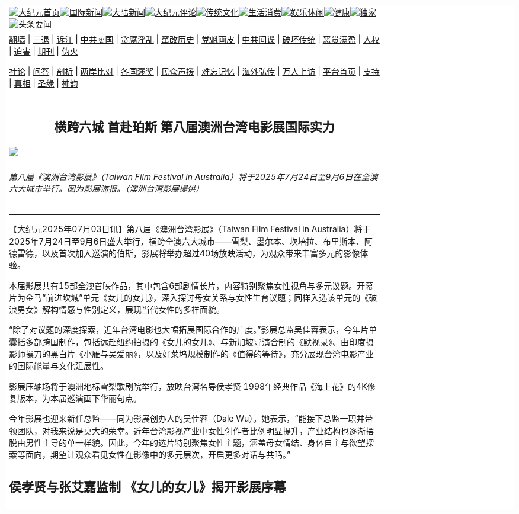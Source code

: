 <a name="1" id="1" target="_blank"></a><span id="1"></span>
<table align=center border="0"><tr><td colspan="2" VALIGN=TOP><a href="https://github.com/1992513/djy/blob/master/gb/nf1351518.md#1"><img src="https://raw.githubusercontent.com/1992513/www/master/t/djy/1.jpg" title="大纪元首页" alt="大纪元首页"></a><a href="https://github.com/1992513/djy/blob/master/gb/n24hr.md#1"><img src="https://raw.githubusercontent.com/1992513/www/master/t/djy/3.jpg" title="国际新闻" alt="国际新闻"></a><a href="https://github.com/1992513/djy/blob/master/gb/nsc413.md#1"><img src="https://raw.githubusercontent.com/1992513/www/master/t/djy/4.jpg" title="大陆新闻" alt="大陆新闻"></a><a href="https://github.com/1992513/djy/blob/master/gb/news392.md#1"><img src="https://raw.githubusercontent.com/1992513/www/master/t/djy/5.jpg" title="大纪元评论" alt="大纪元评论"></a><a href="https://github.com/1992513/djy/blob/master/gb/news2007.md#1"><img src="https://raw.githubusercontent.com/1992513/www/master/t/djy/6.jpg" title="传统文化" alt="传统文化"></a><a href="https://github.com/1992513/djy/blob/master/gb/news2008.md#1"><img src="https://raw.githubusercontent.com/1992513/www/master/t/djy/7.jpg" title="生活消费" alt="生活消费"></a><a href="https://github.com/1992513/djy/blob/master/gb/ncyule.md#1"><img src="https://raw.githubusercontent.com/1992513/www/master/t/djy/8.jpg" title="娱乐休闲" alt="娱乐休闲"></a><a href="https://github.com/1992513/djy/blob/master/gb/nsc1002.md#1"><img src="https://raw.githubusercontent.com/1992513/www/master/t/djy/9.jpg" title="健康" alt="健康"></a><a href="https://github.com/1992513/djy/blob/master/gb/nf6092.md#1"><img src="https://raw.githubusercontent.com/1992513/www/master/t/djy/10a.jpg" title="独家" alt="独家"></a><a href="https://github.com/1992513/djy/blob/master/gb/nf4514.md#1"><img src="https://raw.githubusercontent.com/1992513/www/master/t/djy/12a.jpg" title="头条要闻" alt="头条要闻"></a></td></tr>
<tr><td colspan="2" VALIGN=TOP><a target="_blank" href="https://github.com/1992513/www/blob/master/README.md?zsrh#1">翻墙</a> | <a target="_blank" href="https://github.com/1992513/djy/blob/master/gb/nf5657.md#1">三退</a> | <a target="_blank" href="https://github.com/1992513/djy/blob/master/gb/nf6124.md#1">诉江</a> | <a target="_blank" href="https://github.com/1992513/djy/blob/master/gb/nf1176117.md#1">中共卖国</a> | <a target="_blank" href="https://github.com/1992513/djy/blob/master/gb/nf5773.md#1">贪腐淫乱</a> | <a target="_blank" href="https://github.com/1992513/djy/blob/master/gb/nf1176115.md#1">窜改历史</a> | <a target="_blank" href="https://github.com/1992513/djy/blob/master/gb/nf1176107.md#1">党魁画皮</a> | <a target="_blank" href="https://github.com/1992513/djy/blob/master/gb/nf1320400.md#1">中共间谍</a> | <a target="_blank" href="https://github.com/1992513/djy/blob/master/gb/nf1176114.md#1">破坏传统</a> | <a target="_blank" href="https://github.com/1992513/ntdtv/blob/master/gb/prog447_1.md#1">恶贯满盈</a> | <a target="_blank" href="https://github.com/1992513/djy/blob/master/gb/ncid278.md#1">人权</a> | <a target="_blank" href="https://github.com/1992513/djy/blob/master/gb/nf1176111.md#1">迫害</a> | <a target="_blank" href="https://gitlab.com/szzdlab/mh-qikan/blob/master/README.md#1">期刊</a> | <a target="_blank" href="https://github.com/1992513/djy/blob/master/gb/nf5562.md#1">伪火</a></p><p><a target="_blank" href="https://github.com/1992513/djy/blob/master/gb/9p.md#1">社论</a> | <a target="_blank" href="https://github.com/1992513/djy/blob/master/gb/nf4378.md#1">问答</a> | <a target="_blank" href="https://github.com/1992513/djy/blob/master/gb/nf5792.md#1">剖析</a> | <a target="_blank" href="https://github.com/1992513/djy/blob/master/gb/nf5735.md#1">两岸比对</a> | <a target="_blank" href="https://github.com/1992513/djy/blob/master/gb/nf6119.md#1">各国褒奖</a> | <a target="_blank" href="https://github.com/1992513/djy/blob/master/gb/nf6120.md#1">民众声援</a> | <a target="_blank" href="https://github.com/1992513/djy/blob/master/gb/nf1188594.md#1">难忘记忆</a> | <a target="_blank" href="https://github.com/1992513/djy/blob/master/gb/nf3180.md#1">海外弘传</a> | <a target="_blank" href="https://github.com/1992513/djy/blob/master/gb/nf5410.md#1">万人上访</a> | <a target="_blank" href="https://github.com/1992513/www/blob/master/README.md?zsrh#1">平台首页</a> | <a target="_blank" href="https://github.com/1992513/djy/blob/master/gb/nf4386.md#1">支持</a> | <a target="_blank" href="https://github.com/1992513/djy/blob/master/gb/nf4389.md#1">真相</a> | <a target="_blank" href="https://github.com/1992513/djy/blob/master/gb/nf5790.md#1">圣缘</a> | <a target="_blank" href="https://github.com/1992513/djy/blob/master/gb/nf4786.md#1">神韵</a></td></tr>
<tr><td VALIGN=TOP width="626"><h2 align=center>横跨六城 首赴珀斯 第八届澳洲台湾电影展国际实力</h2>
<img width="600" src="https://i.epochtimes.com/assets/uploads/2025/07/id14543621-b017b038624adaa1d07b615e4d8f91e3-600x400.jpg" />
<h6>第八届《澳洲台湾影展》（Taiwan Film Festival in Australia）将于2025年7月24日至9月6日在全澳六大城市举行。图为影展海报。（澳洲台湾影展提供）
</h6>
<hr>
<p>【大纪元2025年07月03日讯】第八届《澳洲台湾影展》（Taiwan Film Festival in Australia）将于2025年7月24日至9月6日盛大举行，横跨全澳六大城市——雪梨、墨尔本、坎培拉、布里斯本、阿德雷德，以及首次加入巡演的伯斯，影展将举办超过40场放映活动，为观众带来丰富多元的影像体验。</p>
<p>本届影展共有15部全澳首映作品，其中包含6部剧情长片，内容特别聚焦女性视角与多元议题。开幕片为金马“前进坎城”单元《女儿的女儿》，深入探讨母女关系与女性生育议题；同样入选该单元的《破浪男女》<span style="font-weight: 400;">解构情感与性别定义，</span>展现当代女性的多样面貌。</p>
<p>“除了对议题的深度探索，近年台湾电影也大幅拓展国际合作的广度。”影展总监吴佳蓉表示，今年片单囊括多部跨国制作，包括远赴纽约拍摄的《女儿的女儿》、与新加坡导演合制的《默视录》、由印度摄影师操刀的黑白片《小雁与吴爱丽》，以及好莱坞规模制作的《值得的等待》，充分展现台湾电影产业的国际能量与文化延展性。</p>
<p>影展压轴场将于澳洲地标雪梨歌剧院举行，放映台湾名导侯孝贤 1998年经典作品《海上花》的4K修复版本，为本届巡演画下华丽句点。</p>
<p>今年影展也迎来新任总监——同为影展创办人的吴佳蓉（Dale Wu）。她表示，“能接下总监一职并带领团队，对我来说是莫大的荣幸。近年台湾影视产业中女性创作者比例明显提升，产业结构也逐渐摆脱由男性主导的单一样貌。因此，今年的选片特别聚焦女性主题，涵盖母女情结、身体自主与欲望探索等面向，期望让观众看见女性在影像中的多元层次，开启更多对话与共鸣。”</p>
<h2>侯孝贤与张艾嘉监制 《女儿的女儿》揭开影展序幕</h2>
